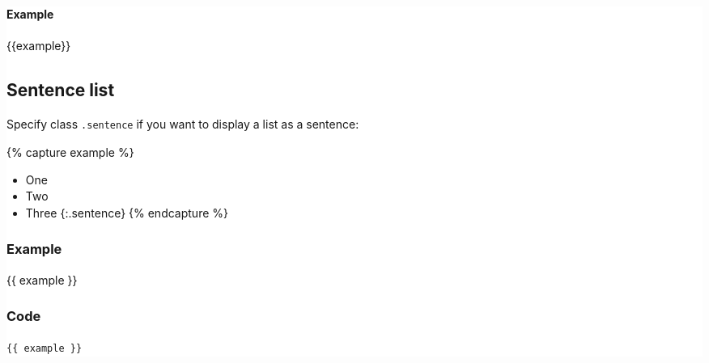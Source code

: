 #### Example

{{example}}

## Sentence list

Specify class `.sentence` if you want to display a list as a sentence:

{% capture example %}
* One
* Two
* Three
{:.sentence}
{% endcapture %}

### Example

{{ example }}

### Code

```md
{{ example }}
```

